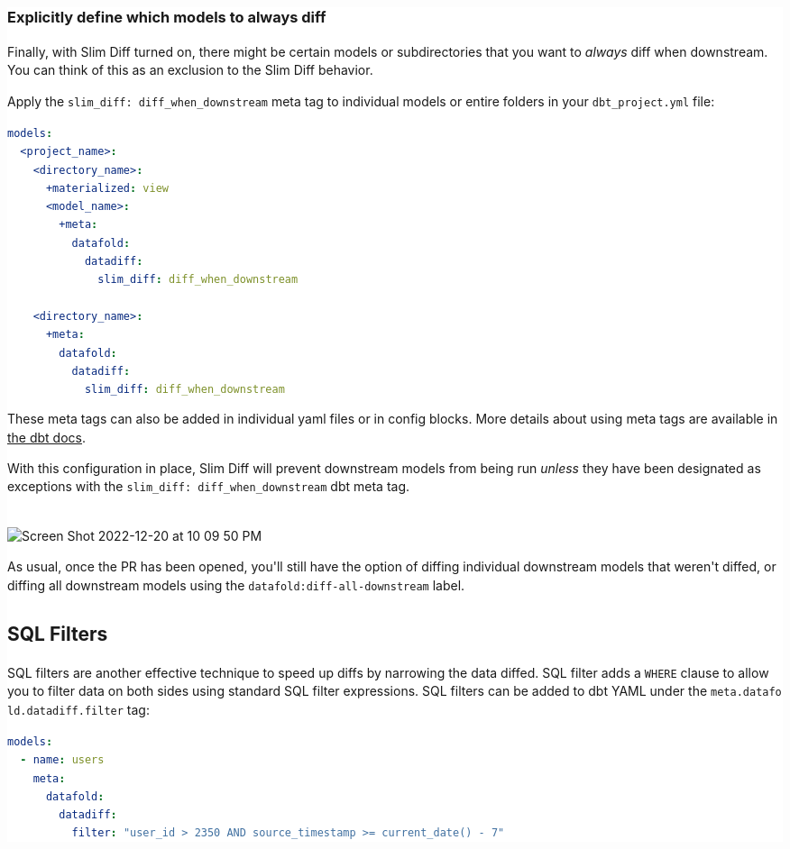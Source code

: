 ### Explicitly define which models to always diff

Finally, with Slim Diff turned on, there might be certain models or subdirectories that you want to _always_ diff when downstream. You can think of this as an exclusion to the Slim Diff behavior.

Apply the `slim_diff: diff_when_downstream` meta tag to individual models or entire folders in your `dbt_project.yml` file:

```yaml
models:
  <project_name>:
    <directory_name>:   
      +materialized: view
      <model_name>:
        +meta:
          datafold:
            datadiff:
              slim_diff: diff_when_downstream
    
    <directory_name>:
      +meta:
        datafold:
          datadiff:
            slim_diff: diff_when_downstream
```

These meta tags can also be added in individual yaml files or in config blocks. More details about using meta tags are available in [the dbt docs](https://docs.getdbt.com/reference/resource-configs/meta).

With this configuration in place, Slim Diff will prevent downstream models from being run _unless_ they have been designated as exceptions with the `slim_diff: diff_when_downstream` dbt meta tag.

<br/>
<img width="962" alt="Screen Shot 2022-12-20 at 10 09 50 PM" src="https://user-images.githubusercontent.com/1799931/208833985-031a04fe-864a-4487-8a64-ec80e4c232e1.png"></img>
<br/>

As usual, once the PR has been opened, you'll still have the option of diffing individual downstream models that weren't diffed, or diffing all downstream models using the `datafold:diff-all-downstream` label.

## SQL Filters

SQL filters are another effective technique to speed up diffs by narrowing the data diffed. SQL filter adds a `WHERE` clause to allow you to filter data on both sides using standard SQL filter expressions. SQL filters can be added to dbt YAML under the `meta.datafold.datadiff.filter` tag:

```yaml
models:
  - name: users
    meta:
      datafold:
        datadiff:
          filter: "user_id > 2350 AND source_timestamp >= current_date() - 7"

```